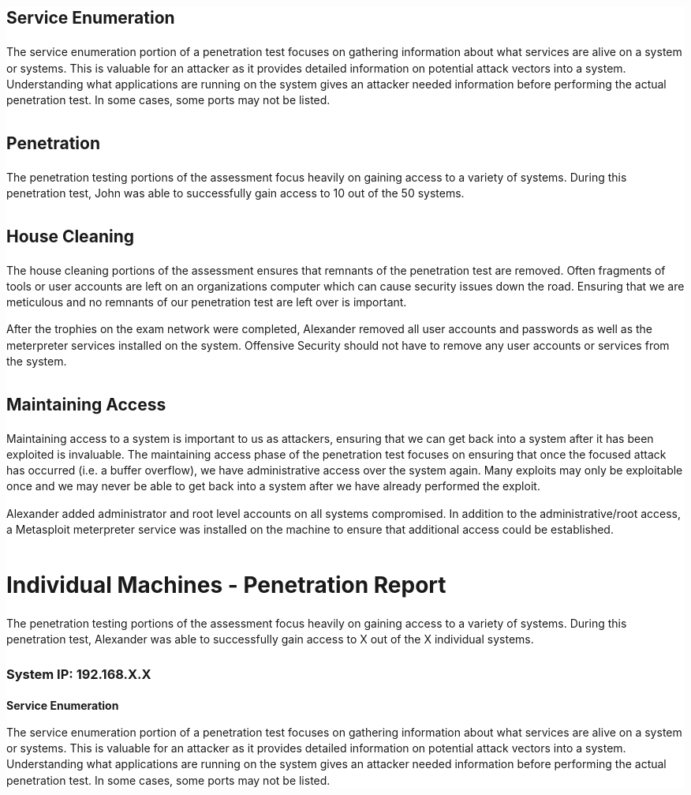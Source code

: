 ## Service Enumeration
The service enumeration portion of a penetration test focuses on gathering information about what services are alive on a system or systems. This is valuable for an attacker as it provides detailed information on potential attack vectors into a system. Understanding what applications are running on the system gives an attacker needed information before performing the actual penetration test.  In some cases, some ports may not be listed.

## Penetration
The penetration testing portions of the assessment focus heavily on gaining access to a variety of systems. During this penetration test, John was able to successfully gain access to 10 out of the 50 systems.

## House Cleaning
The house cleaning portions of the assessment ensures that remnants of the penetration test are removed.
Often fragments of tools or user accounts are left on an organizations computer which can cause security issues down the road.
Ensuring that we are meticulous and no remnants of our penetration test are left over is important.

After the trophies on the exam network were completed, Alexander removed all user accounts and passwords as well as the meterpreter services installed on the system.
Offensive Security should not have to remove any user accounts or services from the system.

## Maintaining Access
Maintaining access to a system is important to us as attackers, ensuring that we can get back into a system after it has been exploited is invaluable.
The maintaining access phase of the penetration test focuses on ensuring that once the focused attack has occurred (i.e. a buffer overflow), we have administrative access over the system again.
Many exploits may only be exploitable once and we may never be able to get back into a system after we have already performed the exploit.

Alexander added administrator and root level accounts on all systems compromised.
In addition to the administrative/root access, a Metasploit meterpreter service was installed on the machine to ensure that additional access could be established.

# **Individual Machines - Penetration Report**

The penetration testing portions of the assessment focus heavily on gaining access to a variety of systems.
During this penetration test, Alexander was able to successfully gain access to X out of the X individual systems.

### System IP: 192.168.X.X

**Service Enumeration**

The service enumeration portion of a penetration test focuses on gathering information about what services are alive on a system or systems.
This is valuable for an attacker as it provides detailed information on potential attack vectors into a system.
Understanding what applications are running on the system gives an attacker needed information before performing the actual penetration test.
In some cases, some ports may not be listed.
